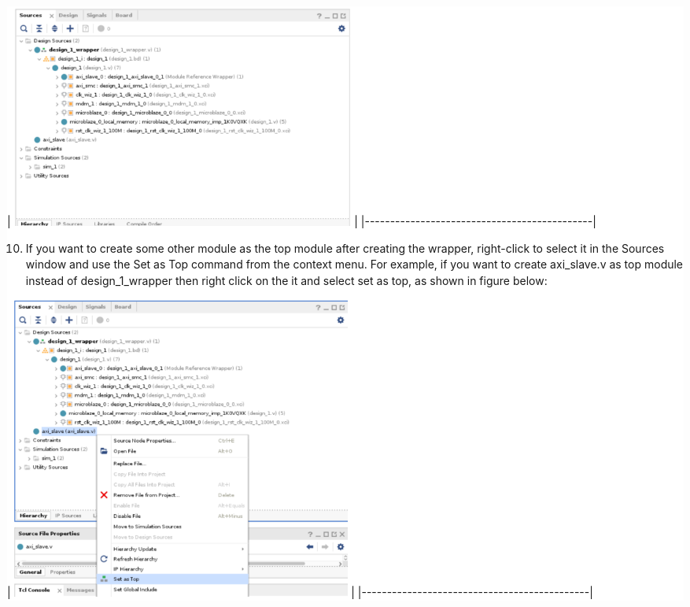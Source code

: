 | <img src="./media/image18.png"              
 style="width:4.46551in;height:2.90293in" />  |
|---------------------------------------------|

10. If you want to create some other module as the top module after
    creating the wrapper, right-click to select it in the Sources window
    and use the Set as Top command from the context menu. For example,
    if you want to create axi_slave.v as top module instead of
    design_1_wrapper then right click on the it and select set as top,
    as shown in figure below:

| <img src="./media/image19.png"              
 style="width:4.42384in;height:3.92381in" />  |
|---------------------------------------------|
